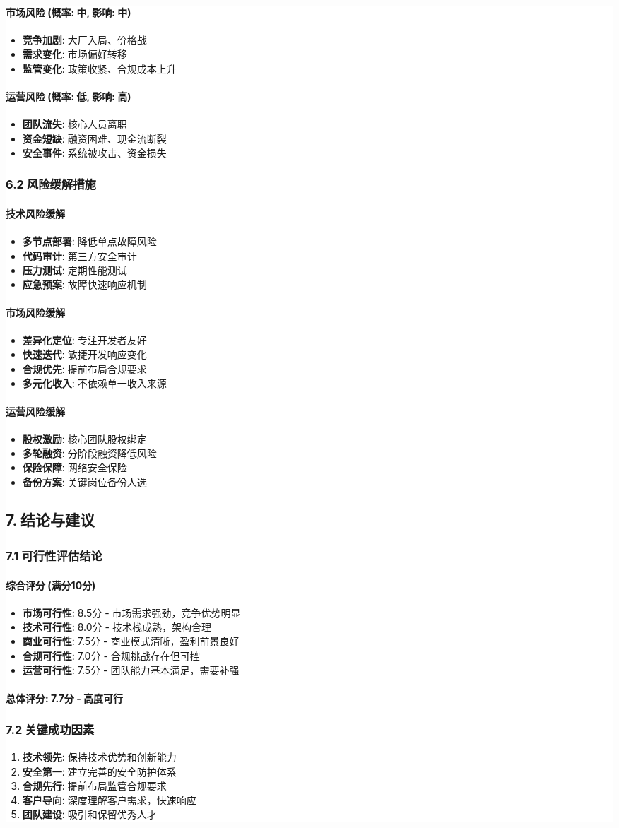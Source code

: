 #### 市场风险 (概率: 中, 影响: 中)
- **竞争加剧**: 大厂入局、价格战
- **需求变化**: 市场偏好转移
- **监管变化**: 政策收紧、合规成本上升

#### 运营风险 (概率: 低, 影响: 高)
- **团队流失**: 核心人员离职
- **资金短缺**: 融资困难、现金流断裂
- **安全事件**: 系统被攻击、资金损失

### 6.2 风险缓解措施

#### 技术风险缓解
- **多节点部署**: 降低单点故障风险
- **代码审计**: 第三方安全审计
- **压力测试**: 定期性能测试
- **应急预案**: 故障快速响应机制

#### 市场风险缓解
- **差异化定位**: 专注开发者友好
- **快速迭代**: 敏捷开发响应变化
- **合规优先**: 提前布局合规要求
- **多元化收入**: 不依赖单一收入来源

#### 运营风险缓解
- **股权激励**: 核心团队股权绑定
- **多轮融资**: 分阶段融资降低风险
- **保险保障**: 网络安全保险
- **备份方案**: 关键岗位备份人选

## 7. 结论与建议

### 7.1 可行性评估结论

#### 综合评分 (满分10分)
- **市场可行性**: 8.5分 - 市场需求强劲，竞争优势明显
- **技术可行性**: 8.0分 - 技术栈成熟，架构合理
- **商业可行性**: 7.5分 - 商业模式清晰，盈利前景良好
- **合规可行性**: 7.0分 - 合规挑战存在但可控
- **运营可行性**: 7.5分 - 团队能力基本满足，需要补强

#### **总体评分**: 7.7分 - **高度可行**

### 7.2 关键成功因素

1. **技术领先**: 保持技术优势和创新能力
2. **安全第一**: 建立完善的安全防护体系
3. **合规先行**: 提前布局监管合规要求
4. **客户导向**: 深度理解客户需求，快速响应
5. **团队建设**: 吸引和保留优秀人才

